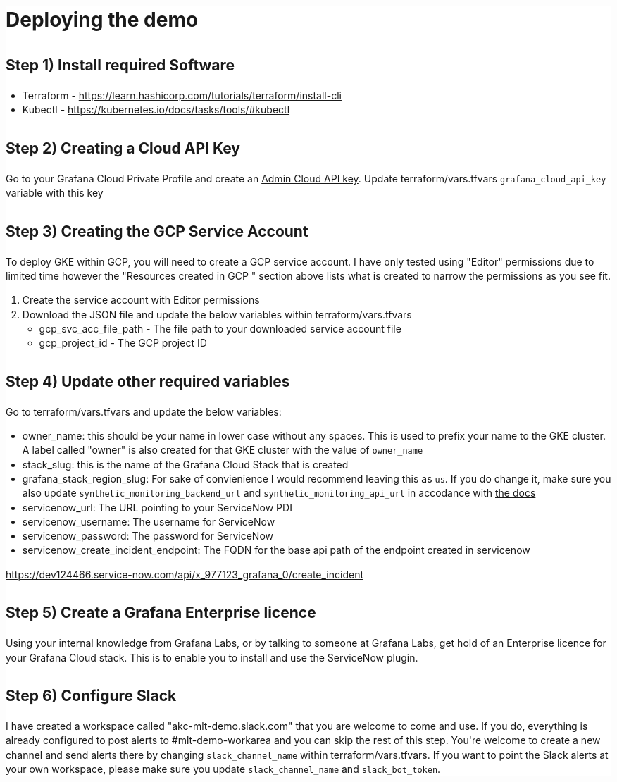 # Deploying the demo
## Step 1) Install required Software
- Terraform - https://learn.hashicorp.com/tutorials/terraform/install-cli
- Kubectl - https://kubernetes.io/docs/tasks/tools/#kubectl

## Step 2) Creating a Cloud API Key
Go to your Grafana Cloud Private Profile and create an [Admin Cloud API key](https://grafana.com/docs/grafana-cloud/reference/create-api-key/). Update terraform/vars.tfvars `grafana_cloud_api_key` variable with this key

## Step 3) Creating the GCP Service Account
To deploy GKE within GCP, you will need to create a GCP service account. I have only tested using "Editor" permissions due to limited time however the "Resources created in GCP " section above lists what is created to narrow the permissions as you see fit. 
1) Create the service account with Editor permissions
2) Download the JSON file and update the below variables within terraform/vars.tfvars
	- gcp_svc_acc_file_path - The file path to your downloaded service account file
	- gcp_project_id - The GCP project ID 

## Step 4) Update other required variables
Go to terraform/vars.tfvars and update the below variables:
- owner_name: this should be your name in lower case without any spaces. This is used to prefix your name to the GKE cluster. A label called "owner" is also created for that GKE cluster with the value of `owner_name`
- stack_slug:  this is the name of the Grafana Cloud Stack that is created
- grafana_stack_region_slug:  For sake of convienience I would recommend leaving this as `us`. If you do change it, make sure you also update `synthetic_monitoring_backend_url` and `synthetic_monitoring_api_url` in accodance with [the docs](https://grafana.com/docs/grafana-cloud/synthetic-monitoring/private-probes/#probe-api-server-url)
- servicenow_url: The URL pointing to your ServiceNow PDI
- servicenow_username: The username for ServiceNow
- servicenow_password: The password for ServiceNow
- servicenow_create_incident_endpoint: The FQDN for the base api path of the endpoint created in servicenow

https://dev124466.service-now.com/api/x_977123_grafana_0/create_incident

## Step 5) Create a Grafana Enterprise licence 
Using your internal knowledge from Grafana Labs, or by talking to someone at Grafana Labs, get hold of an Enterprise licence for your Grafana Cloud stack. This is to enable you to install and use the ServiceNow plugin.

## Step 6) Configure Slack
I have created a workspace called "akc-mlt-demo.slack.com" that you are welcome to come and use. If you do, everything is already configured to post alerts to #mlt-demo-workarea and you can skip the rest of this step. You're welcome to create a new channel and send alerts there by changing `slack_channel_name` within terraform/vars.tfvars. If you want to point the Slack alerts at your own workspace, please make sure you update `slack_channel_name` and `slack_bot_token`.
